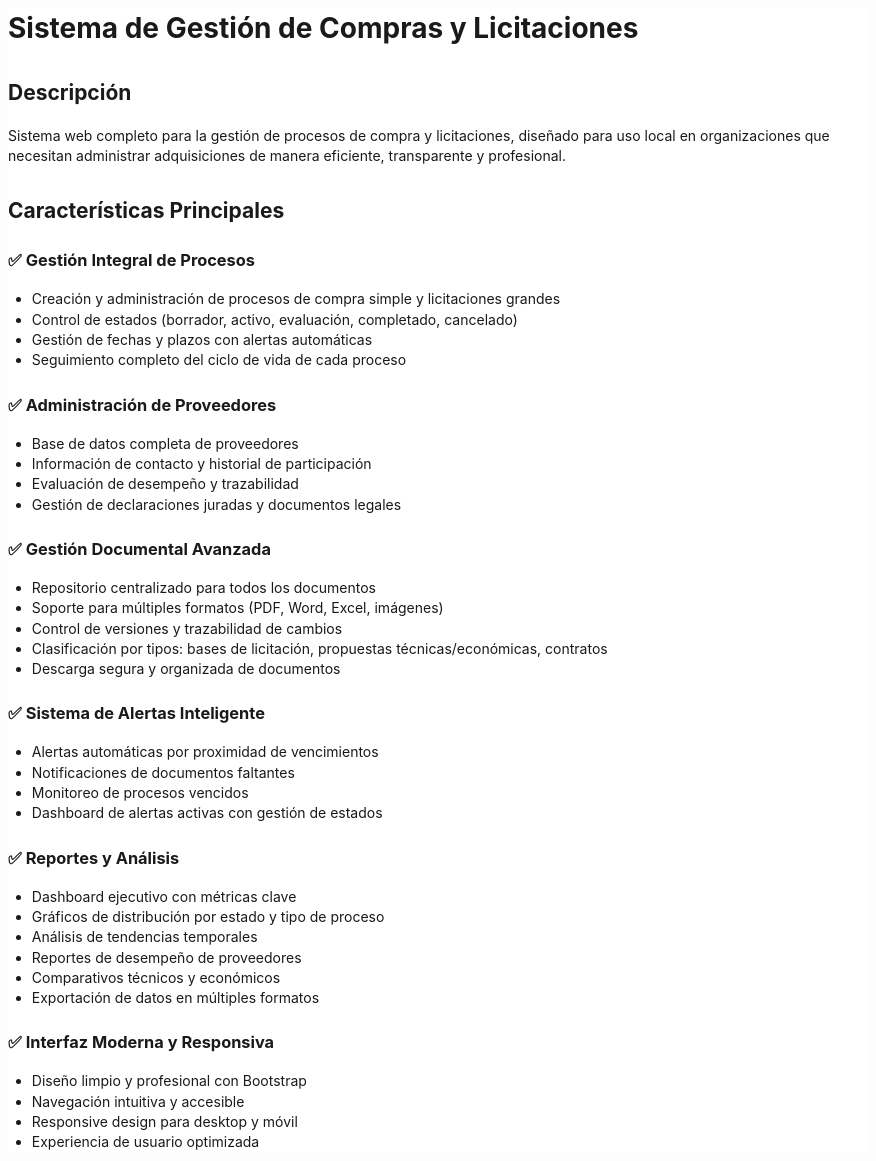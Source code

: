 # Sistema de Gestión de Compras y Licitaciones

## Descripción

Sistema web completo para la gestión de procesos de compra y licitaciones, diseñado para uso local en organizaciones que necesitan administrar adquisiciones de manera eficiente, transparente y profesional.

## Características Principales

### ✅ Gestión Integral de Procesos
- Creación y administración de procesos de compra simple y licitaciones grandes
- Control de estados (borrador, activo, evaluación, completado, cancelado)
- Gestión de fechas y plazos con alertas automáticas
- Seguimiento completo del ciclo de vida de cada proceso

### ✅ Administración de Proveedores
- Base de datos completa de proveedores
- Información de contacto y historial de participación
- Evaluación de desempeño y trazabilidad
- Gestión de declaraciones juradas y documentos legales

### ✅ Gestión Documental Avanzada
- Repositorio centralizado para todos los documentos
- Soporte para múltiples formatos (PDF, Word, Excel, imágenes)
- Control de versiones y trazabilidad de cambios
- Clasificación por tipos: bases de licitación, propuestas técnicas/económicas, contratos
- Descarga segura y organizada de documentos

### ✅ Sistema de Alertas Inteligente
- Alertas automáticas por proximidad de vencimientos
- Notificaciones de documentos faltantes
- Monitoreo de procesos vencidos
- Dashboard de alertas activas con gestión de estados

### ✅ Reportes y Análisis
- Dashboard ejecutivo con métricas clave
- Gráficos de distribución por estado y tipo de proceso
- Análisis de tendencias temporales
- Reportes de desempeño de proveedores
- Comparativos técnicos y económicos
- Exportación de datos en múltiples formatos

### ✅ Interfaz Moderna y Responsiva
- Diseño limpio y profesional con Bootstrap
- Navegación intuitiva y accesible
- Responsive design para desktop y móvil
- Experiencia de usuario optimizada

